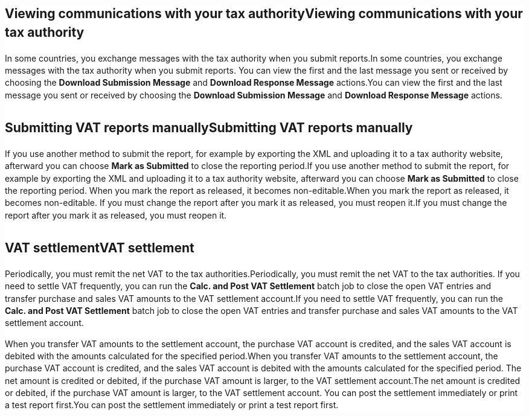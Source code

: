 ## <a name="viewing-communications-with-your-tax-authority"></a><span data-ttu-id="18905-168">Viewing communications with your tax authority</span><span class="sxs-lookup"><span data-stu-id="18905-168">Viewing communications with your tax authority</span></span>
<span data-ttu-id="18905-169">In some countries, you exchange messages with the tax authority when you submit reports.</span><span class="sxs-lookup"><span data-stu-id="18905-169">In some countries, you exchange messages with the tax authority when you submit reports.</span></span> <span data-ttu-id="18905-170">You can view the first and the last message you sent or received by choosing the **Download Submission Message** and **Download Response Message** actions.</span><span class="sxs-lookup"><span data-stu-id="18905-170">You can view the first and the last message you sent or received by choosing the **Download Submission Message** and **Download Response Message** actions.</span></span>  

## <a name="submitting-vat-reports-manually"></a><span data-ttu-id="18905-171">Submitting VAT reports manually</span><span class="sxs-lookup"><span data-stu-id="18905-171">Submitting VAT reports manually</span></span>
<span data-ttu-id="18905-172">If you use another method to submit the report, for example by exporting the XML and uploading it to a tax authority website, afterward you can choose **Mark as Submitted** to close the reporting period.</span><span class="sxs-lookup"><span data-stu-id="18905-172">If you use another method to submit the report, for example by exporting the XML and uploading it to a tax authority website, afterward you can choose **Mark as Submitted** to close the reporting period.</span></span> <span data-ttu-id="18905-173">When you mark the report as released, it becomes non-editable.</span><span class="sxs-lookup"><span data-stu-id="18905-173">When you mark the report as released, it becomes non-editable.</span></span> <span data-ttu-id="18905-174">If you must change the report after you mark it as released, you must reopen it.</span><span class="sxs-lookup"><span data-stu-id="18905-174">If you must change the report after you mark it as released, you must reopen it.</span></span>

## <a name="vat-settlement"></a><span data-ttu-id="18905-175">VAT settlement</span><span class="sxs-lookup"><span data-stu-id="18905-175">VAT settlement</span></span>
<span data-ttu-id="18905-176">Periodically, you must remit the net VAT to the tax authorities.</span><span class="sxs-lookup"><span data-stu-id="18905-176">Periodically, you must remit the net VAT to the tax authorities.</span></span> <span data-ttu-id="18905-177">If you need to settle VAT frequently, you can run the **Calc. and Post VAT Settlement** batch job to close the open VAT entries and transfer purchase and sales VAT amounts to the VAT settlement account.</span><span class="sxs-lookup"><span data-stu-id="18905-177">If you need to settle VAT frequently, you can run the **Calc. and Post VAT Settlement** batch job to close the open VAT entries and transfer purchase and sales VAT amounts to the VAT settlement account.</span></span>

<span data-ttu-id="18905-178">When you transfer VAT amounts to the settlement account, the purchase VAT account is credited, and the sales VAT account is debited with the amounts calculated for the specified period.</span><span class="sxs-lookup"><span data-stu-id="18905-178">When you transfer VAT amounts to the settlement account, the purchase VAT account is credited, and the sales VAT account is debited with the amounts calculated for the specified period.</span></span> <span data-ttu-id="18905-179">The net amount is credited or debited, if the purchase VAT amount is larger, to the VAT settlement account.</span><span class="sxs-lookup"><span data-stu-id="18905-179">The net amount is credited or debited, if the purchase VAT amount is larger, to the VAT settlement account.</span></span> <span data-ttu-id="18905-180">You can post the settlement immediately or print a test report first.</span><span class="sxs-lookup"><span data-stu-id="18905-180">You can post the settlement immediately or print a test report first.</span></span>
